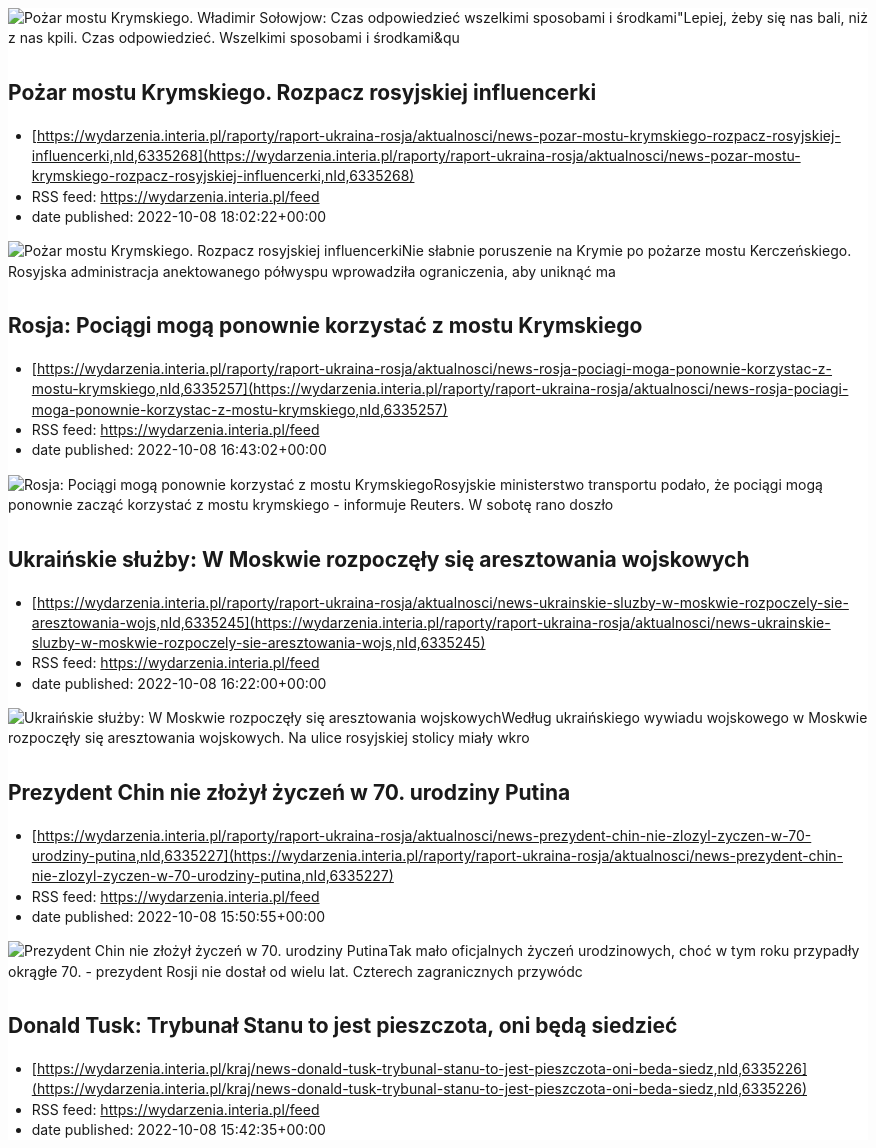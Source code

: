<p><a href="https://wydarzenia.interia.pl/raporty/raport-ukraina-rosja/aktualnosci/news-pozar-mostu-krymskiego-wladimir-solowjow-czas-odpowiedziec-w,nId,6335277"><img align="left" alt="Pożar mostu Krymskiego. Władimir Sołowjow: Czas odpowiedzieć wszelkimi sposobami i środkami " src="https://i.iplsc.com/pozar-mostu-krymskiego-wladimir-solowjow-czas-odpowiedziec-w/000G6CQA5QAAK0CQ-C321.jpg" /></a>&quot;Lepiej, żeby się nas bali, niż z nas kpili. Czas odpowiedzieć. Wszelkimi sposobami i środkami&qu

## Pożar mostu Krymskiego. Rozpacz rosyjskiej influencerki
 - [https://wydarzenia.interia.pl/raporty/raport-ukraina-rosja/aktualnosci/news-pozar-mostu-krymskiego-rozpacz-rosyjskiej-influencerki,nId,6335268](https://wydarzenia.interia.pl/raporty/raport-ukraina-rosja/aktualnosci/news-pozar-mostu-krymskiego-rozpacz-rosyjskiej-influencerki,nId,6335268)
 - RSS feed: https://wydarzenia.interia.pl/feed
 - date published: 2022-10-08 18:02:22+00:00

<p><a href="https://wydarzenia.interia.pl/raporty/raport-ukraina-rosja/aktualnosci/news-pozar-mostu-krymskiego-rozpacz-rosyjskiej-influencerki,nId,6335268"><img align="left" alt="Pożar mostu Krymskiego. Rozpacz rosyjskiej influencerki " src="https://i.iplsc.com/pozar-mostu-krymskiego-rozpacz-rosyjskiej-influencerki/000G6COST1M5TRCE-C321.jpg" /></a>Nie słabnie poruszenie na Krymie po pożarze mostu Kerczeńskiego. Rosyjska administracja anektowanego półwyspu wprowadziła ograniczenia, aby uniknąć ma

## Rosja: Pociągi mogą ponownie korzystać z mostu Krymskiego
 - [https://wydarzenia.interia.pl/raporty/raport-ukraina-rosja/aktualnosci/news-rosja-pociagi-moga-ponownie-korzystac-z-mostu-krymskiego,nId,6335257](https://wydarzenia.interia.pl/raporty/raport-ukraina-rosja/aktualnosci/news-rosja-pociagi-moga-ponownie-korzystac-z-mostu-krymskiego,nId,6335257)
 - RSS feed: https://wydarzenia.interia.pl/feed
 - date published: 2022-10-08 16:43:02+00:00

<p><a href="https://wydarzenia.interia.pl/raporty/raport-ukraina-rosja/aktualnosci/news-rosja-pociagi-moga-ponownie-korzystac-z-mostu-krymskiego,nId,6335257"><img align="left" alt="Rosja: Pociągi mogą ponownie korzystać z mostu Krymskiego" src="https://i.iplsc.com/rosja-pociagi-moga-ponownie-korzystac-z-mostu-krymskiego/000G6CJ72FV8HP7S-C321.jpg" /></a>Rosyjskie ministerstwo transportu podało, że pociągi mogą ponownie zacząć korzystać z mostu krymskiego - informuje Reuters. W sobotę rano doszło 

## Ukraińskie służby: W Moskwie rozpoczęły się aresztowania wojskowych
 - [https://wydarzenia.interia.pl/raporty/raport-ukraina-rosja/aktualnosci/news-ukrainskie-sluzby-w-moskwie-rozpoczely-sie-aresztowania-wojs,nId,6335245](https://wydarzenia.interia.pl/raporty/raport-ukraina-rosja/aktualnosci/news-ukrainskie-sluzby-w-moskwie-rozpoczely-sie-aresztowania-wojs,nId,6335245)
 - RSS feed: https://wydarzenia.interia.pl/feed
 - date published: 2022-10-08 16:22:00+00:00

<p><a href="https://wydarzenia.interia.pl/raporty/raport-ukraina-rosja/aktualnosci/news-ukrainskie-sluzby-w-moskwie-rozpoczely-sie-aresztowania-wojs,nId,6335245"><img align="left" alt="Ukraińskie służby: W Moskwie rozpoczęły się aresztowania wojskowych" src="https://i.iplsc.com/ukrainskie-sluzby-w-moskwie-rozpoczely-sie-aresztowania-wojs/000G6CGL4DG7LIOW-C321.jpg" /></a>Według ukraińskiego wywiadu wojskowego w Moskwie rozpoczęły się aresztowania wojskowych. Na ulice rosyjskiej stolicy miały wkro

## Prezydent Chin nie złożył życzeń w 70. urodziny Putina
 - [https://wydarzenia.interia.pl/raporty/raport-ukraina-rosja/aktualnosci/news-prezydent-chin-nie-zlozyl-zyczen-w-70-urodziny-putina,nId,6335227](https://wydarzenia.interia.pl/raporty/raport-ukraina-rosja/aktualnosci/news-prezydent-chin-nie-zlozyl-zyczen-w-70-urodziny-putina,nId,6335227)
 - RSS feed: https://wydarzenia.interia.pl/feed
 - date published: 2022-10-08 15:50:55+00:00

<p><a href="https://wydarzenia.interia.pl/raporty/raport-ukraina-rosja/aktualnosci/news-prezydent-chin-nie-zlozyl-zyczen-w-70-urodziny-putina,nId,6335227"><img align="left" alt="Prezydent Chin nie złożył życzeń w 70. urodziny Putina" src="https://i.iplsc.com/prezydent-chin-nie-zlozyl-zyczen-w-70-urodziny-putina/000G6CDDOJNQRN01-C321.jpg" /></a>Tak mało oficjalnych życzeń urodzinowych, choć w tym roku przypadły okrągłe 70. - prezydent Rosji nie dostał od wielu lat. Czterech zagranicznych przywódc

## Donald Tusk: Trybunał Stanu to jest pieszczota, oni będą siedzieć
 - [https://wydarzenia.interia.pl/kraj/news-donald-tusk-trybunal-stanu-to-jest-pieszczota-oni-beda-siedz,nId,6335226](https://wydarzenia.interia.pl/kraj/news-donald-tusk-trybunal-stanu-to-jest-pieszczota-oni-beda-siedz,nId,6335226)
 - RSS feed: https://wydarzenia.interia.pl/feed
 - date published: 2022-10-08 15:42:35+00:00
